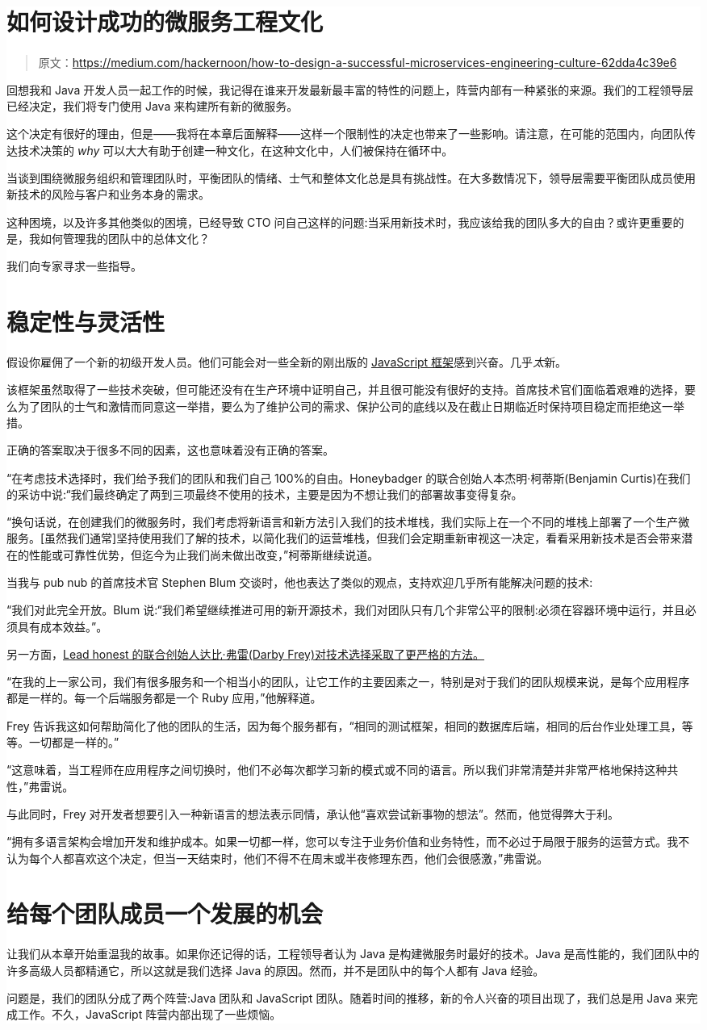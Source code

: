 # 如何设计成功的微服务工程文化

> 原文：<https://medium.com/hackernoon/how-to-design-a-successful-microservices-engineering-culture-62dda4c39e6>

回想我和 Java 开发人员一起工作的时候，我记得在谁来开发最新最丰富的特性的问题上，阵营内部有一种紧张的来源。我们的工程领导层已经决定，我们将专门使用 Java 来构建所有新的微服务。

这个决定有很好的理由，但是——我将在本章后面解释——这样一个限制性的决定也带来了一些影响。请注意，在可能的范围内，向团队传达技术决策的 *why* 可以大大有助于创建一种文化，在这种文化中，人们被保持在循环中。

当谈到围绕微服务组织和管理团队时，平衡团队的情绪、士气和整体文化总是具有挑战性。在大多数情况下，领导层需要平衡团队成员使用新技术的风险与客户和业务本身的需求。

这种困境，以及许多其他类似的困境，已经导致 CTO 问自己这样的问题:当采用新技术时，我应该给我的团队多大的自由？或许更重要的是，我如何管理我的团队中的总体文化？

我们向专家寻求一些指导。

# 稳定性与灵活性

假设你雇佣了一个新的初级开发人员。他们可能会对一些全新的刚出版的 [JavaScript 框架](https://en.wikipedia.org/wiki/List_of_JavaScript_libraries)感到兴奋。几乎*太*新。

该框架虽然取得了一些技术突破，但可能还没有在生产环境中证明自己，并且很可能没有很好的支持。首席技术官们面临着艰难的选择，要么为了团队的士气和激情而同意这一举措，要么为了维护公司的需求、保护公司的底线以及在截止日期临近时保持项目稳定而拒绝这一举措。

正确的答案取决于很多不同的因素，这也意味着没有正确的答案。

“在考虑技术选择时，我们给予我们的团队和我们自己 100%的自由。Honeybadger 的联合创始人本杰明·柯蒂斯(Benjamin Curtis)在我们的采访中说:“我们最终确定了两到三项最终不使用的技术，主要是因为不想让我们的部署故事变得复杂。

“换句话说，在创建我们的微服务时，我们考虑将新语言和新方法引入我们的技术堆栈，我们实际上在一个不同的堆栈上部署了一个生产微服务。[虽然我们通常]坚持使用我们了解的技术，以简化我们的运营堆栈，但我们会定期重新审视这一决定，看看采用新技术是否会带来潜在的性能或可靠性优势，但迄今为止我们尚未做出改变，”柯蒂斯继续说道。

当我与 pub nub 的首席技术官 Stephen Blum 交谈时，他也表达了类似的观点，支持欢迎几乎所有能解决问题的技术:

“我们对此完全开放。Blum 说:“我们希望继续推进可用的新开源技术，我们对团队只有几个非常公平的限制:必须在容器环境中运行，并且必须具有成本效益。”。

另一方面，[Lead honest 的联合创始人达比·弗雷(Darby Frey)对技术选择采取了更严格的方法。](https://buttercms.com/blog/microservices-for-startups-an-interview-with-darby-frey-of-gamut)

“在我的上一家公司，我们有很多服务和一个相当小的团队，让它工作的主要因素之一，特别是对于我们的团队规模来说，是每个应用程序都是一样的。每一个后端服务都是一个 Ruby 应用，”他解释道。

Frey 告诉我这如何帮助简化了他的团队的生活，因为每个服务都有，“相同的测试框架，相同的数据库后端，相同的后台作业处理工具，等等。一切都是一样的。”

“这意味着，当工程师在应用程序之间切换时，他们不必每次都学习新的模式或不同的语言。所以我们非常清楚并非常严格地保持这种共性，”弗雷说。

与此同时，Frey 对开发者想要引入一种新语言的想法表示同情，承认他“喜欢尝试新事物的想法”。然而，他觉得弊大于利。

“拥有多语言架构会增加开发和维护成本。如果一切都一样，您可以专注于业务价值和业务特性，而不必过于局限于服务的运营方式。我不认为每个人都喜欢这个决定，但当一天结束时，他们不得不在周末或半夜修理东西，他们会很感激，”弗雷说。

# 给每个团队成员一个发展的机会

让我们从本章开始重温我的故事。如果你还记得的话，工程领导者认为 Java 是构建微服务时最好的技术。Java 是高性能的，我们团队中的许多高级人员都精通它，所以这就是我们选择 Java 的原因。然而，并不是团队中的每个人都有 Java 经验。

问题是，我们的团队分成了两个阵营:Java 团队和 JavaScript 团队。随着时间的推移，新的令人兴奋的项目出现了，我们总是用 Java 来完成工作。不久，JavaScript 阵营内部出现了一些烦恼。
